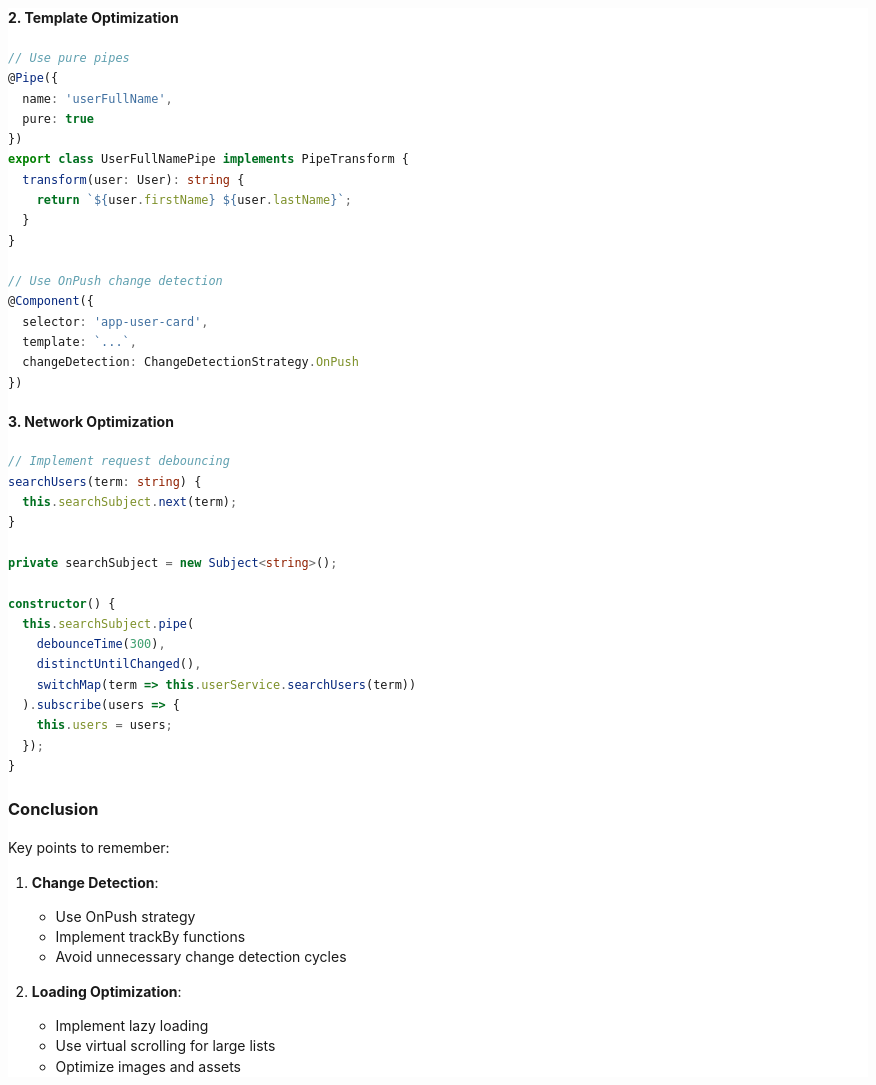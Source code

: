 #### 2. Template Optimization

```typescript
// Use pure pipes
@Pipe({
  name: 'userFullName',
  pure: true
})
export class UserFullNamePipe implements PipeTransform {
  transform(user: User): string {
    return `${user.firstName} ${user.lastName}`;
  }
}

// Use OnPush change detection
@Component({
  selector: 'app-user-card',
  template: `...`,
  changeDetection: ChangeDetectionStrategy.OnPush
})
```

#### 3. Network Optimization

```typescript
// Implement request debouncing
searchUsers(term: string) {
  this.searchSubject.next(term);
}

private searchSubject = new Subject<string>();

constructor() {
  this.searchSubject.pipe(
    debounceTime(300),
    distinctUntilChanged(),
    switchMap(term => this.userService.searchUsers(term))
  ).subscribe(users => {
    this.users = users;
  });
}
```

### Conclusion

Key points to remember:

1. **Change Detection**:
   - Use OnPush strategy
   - Implement trackBy functions
   - Avoid unnecessary change detection cycles

2. **Loading Optimization**:
   - Implement lazy loading
   - Use virtual scrolling for large lists
   - Optimize images and assets
